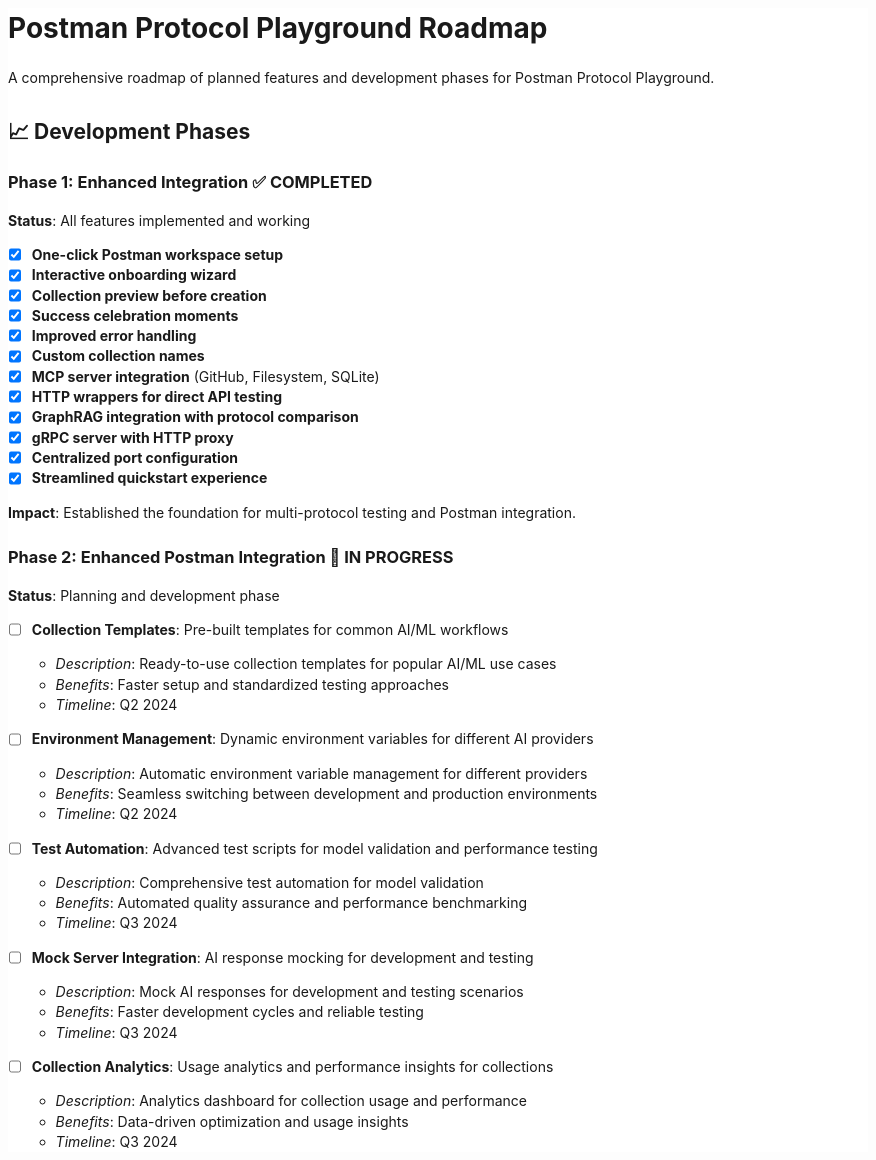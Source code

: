 # Postman Protocol Playground Roadmap

A comprehensive roadmap of planned features and development phases for Postman Protocol Playground.

## 📈 Development Phases

### **Phase 1: Enhanced Integration** ✅ **COMPLETED**

**Status**: All features implemented and working

- [x] **One-click Postman workspace setup**
- [x] **Interactive onboarding wizard**
- [x] **Collection preview before creation**
- [x] **Success celebration moments**
- [x] **Improved error handling**
- [x] **Custom collection names**
- [x] **MCP server integration** (GitHub, Filesystem, SQLite)
- [x] **HTTP wrappers for direct API testing**
- [x] **GraphRAG integration with protocol comparison**
- [x] **gRPC server with HTTP proxy**
- [x] **Centralized port configuration**
- [x] **Streamlined quickstart experience**

**Impact**: Established the foundation for multi-protocol testing and Postman integration.

### **Phase 2: Enhanced Postman Integration** 📱 **IN PROGRESS**

**Status**: Planning and development phase

- [ ] **Collection Templates**: Pre-built templates for common AI/ML workflows
  - *Description*: Ready-to-use collection templates for popular AI/ML use cases
  - *Benefits*: Faster setup and standardized testing approaches
  - *Timeline*: Q2 2024

- [ ] **Environment Management**: Dynamic environment variables for different AI providers
  - *Description*: Automatic environment variable management for different providers
  - *Benefits*: Seamless switching between development and production environments
  - *Timeline*: Q2 2024

- [ ] **Test Automation**: Advanced test scripts for model validation and performance testing
  - *Description*: Comprehensive test automation for model validation
  - *Benefits*: Automated quality assurance and performance benchmarking
  - *Timeline*: Q3 2024

- [ ] **Mock Server Integration**: AI response mocking for development and testing
  - *Description*: Mock AI responses for development and testing scenarios
  - *Benefits*: Faster development cycles and reliable testing
  - *Timeline*: Q3 2024

- [ ] **Collection Analytics**: Usage analytics and performance insights for collections
  - *Description*: Analytics dashboard for collection usage and performance
  - *Benefits*: Data-driven optimization and usage insights
  - *Timeline*: Q3 2024
